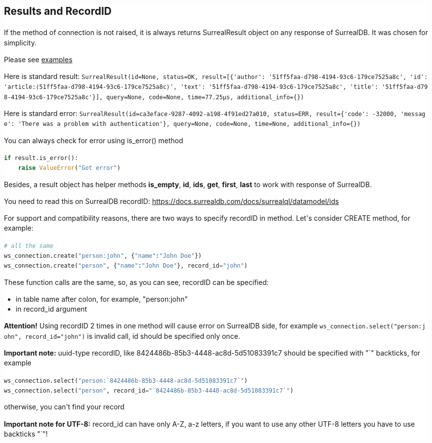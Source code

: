 ## Results and RecordID ##
If the method of connection is not raised, it is always returns SurrealResult object on any response of SurrealDB. It was chosen for simplicity.

Please see [examples](https://github.com/kotolex/surrealist/blob/master/examples/result.py)

Here is standard result:
`SurrealResult(id=None, status=OK, result=[{'author': '51ff5faa-d798-4194-93c6-179ce7525a8c', 'id': 'article:⟨51ff5faa-d798-4194-93c6-179ce7525a8c⟩', 'text': '51ff5faa-d798-4194-93c6-179ce7525a8c', 'title': '51ff5faa-d798-4194-93c6-179ce7525a8c'}], query=None, code=None, time=77.25µs, additional_info={})`

Here is standard error:
`SurrealResult(id=ca3eface-9287-4092-a198-4f91ed27a010, status=ERR, result={'code': -32000, 'message': 'There was a problem with authentication'}, query=None, code=None, time=None, additional_info={})
`

You can always check for error using is_error() method

```python
if result.is_error():
    raise ValueError("Got error")
```

Besides, a result object has helper methods **is_empty**, **id**, **ids**, **get**, **first**, **last** to work with response of SurrealDB.

You need to read this on SurrealDB recordID: https://docs.surrealdb.com/docs/surrealql/datamodel/ids

For support and compatibility reasons, there are two ways to specify recordID in method.
Let's consider CREATE method, for example:
```python
# all the same
ws_connection.create("person:john", {"name":"John Doe"})
ws_connection.create("person", {"name":"John Doe"}, record_id="john")
```
These function calls are the same, so, as you can see, recordID can be specified:
 - in table name after colon, for example, "person:john"
 - in record_id argument

**Attention!** Using recordID 2 times in one method will cause error on SurrealDB side, for example
`ws_connection.select("person:john", record_id="john")` is invalid call, id should be specified only once.

**Important note:** uuid-type recordID, like 8424486b-85b3-4448-ac8d-5d51083391c7 should be specified with "`" backticks, for example
```python
ws_connection.select("person:`8424486b-85b3-4448-ac8d-5d51083391c7`")
ws_connection.select("person", record_id="`8424486b-85b3-4448-ac8d-5d51083391c7`")
```
otherwise, you can't find your record

**Important note for UTF-8:** record_id can have only A-Z, a-z letters, if you want to use any other UTF-8 letters you have to use backticks "`"!
